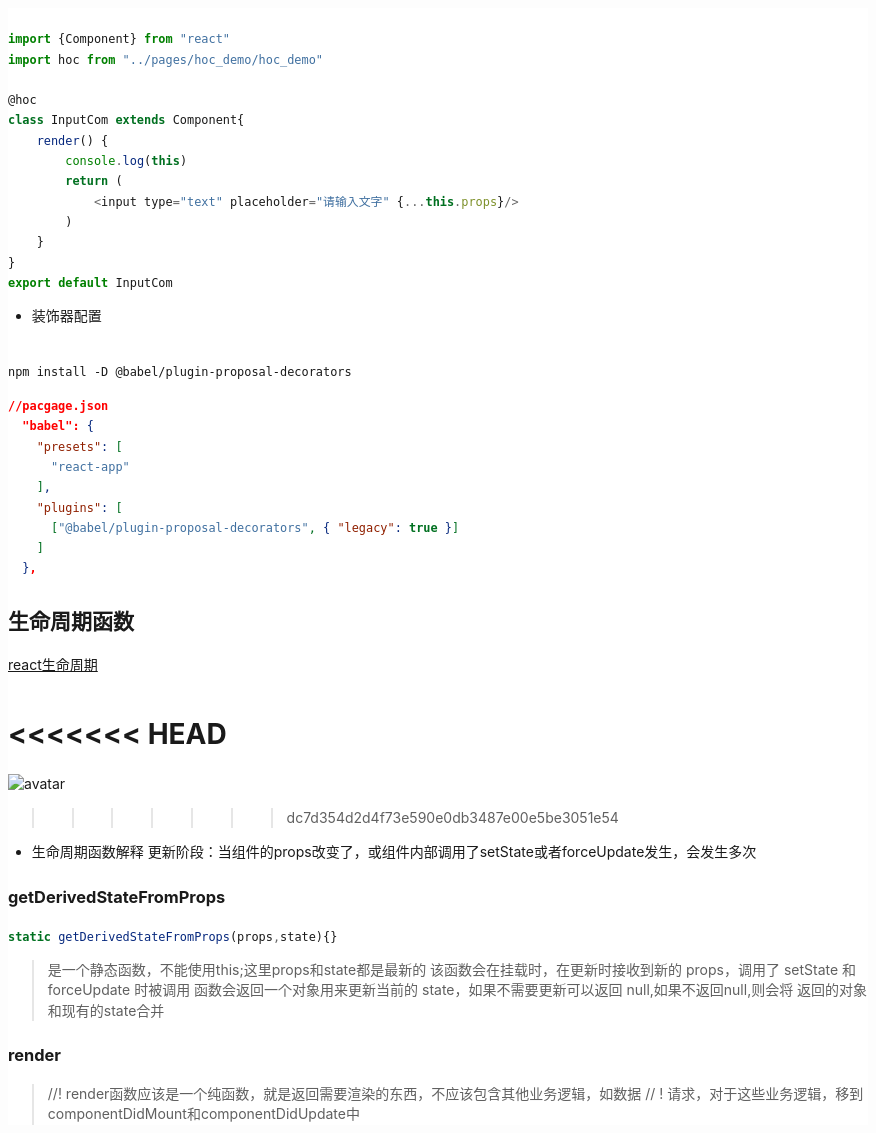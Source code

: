 ```js

import {Component} from "react"
import hoc from "../pages/hoc_demo/hoc_demo"

@hoc
class InputCom extends Component{
    render() {
        console.log(this)
        return (
            <input type="text" placeholder="请输入文字" {...this.props}/>
        )
    }
}
export default InputCom
```
- 装饰器配置
```shell script

npm install -D @babel/plugin-proposal-decorators
```
```json
//pacgage.json
  "babel": {
    "presets": [
      "react-app"
    ],
    "plugins": [
      ["@babel/plugin-proposal-decorators", { "legacy": true }]
    ]
  },
```
## 生命周期函数
[react生命周期](https://projects.wojtekmaj.pl/react-lifecycle-methods-diagram/)

<<<<<<< HEAD
=======
![avatar](/Users/chenxiaoyan/学习/study/react/react生命周期.png)

>>>>>>> dc7d354d2d4f73e590e0db3487e00e5be3051e54
- 生命周期函数解释
更新阶段：当组件的props改变了，或组件内部调用了setState或者forceUpdate发生，会发生多次
### getDerivedStateFromProps
```js
static getDerivedStateFromProps(props,state){}
```
> 是一个静态函数，不能使用this;这里props和state都是最新的
>该函数会在挂载时，在更新时接收到新的 props，调用了 setState 和 forceUpdate 时被调用
>函数会返回一个对象用来更新当前的 state，如果不需要更新可以返回 null,如果不返回null,则会将
        返回的对象和现有的state合并

### render
>    //! render函数应该是一个纯函数，就是返回需要渲染的东西，不应该包含其他业务逻辑，如数据
          // ! 请求，对于这些业务逻辑，移到componentDidMount和componentDidUpdate中
